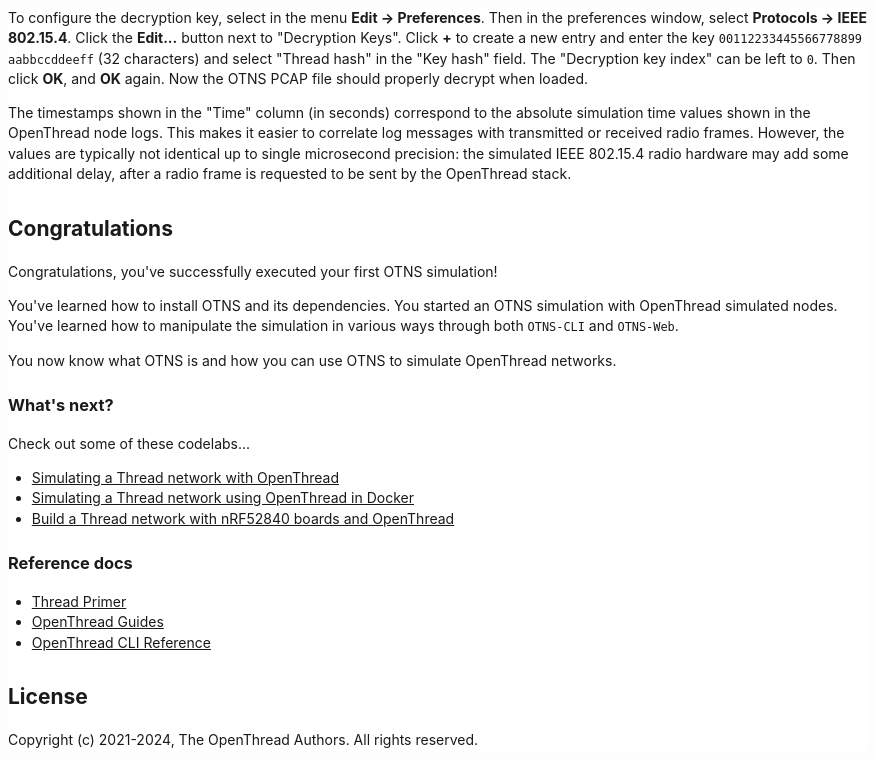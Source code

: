 To configure the decryption key, select in the menu **Edit -> Preferences**. Then in the preferences window, select 
**Protocols -> IEEE 802.15.4**. Click the **Edit...** button next to "Decryption Keys". Click **+** to create a new entry 
and enter the key `00112233445566778899aabbccddeeff` (32 characters) and select "Thread hash" in the "Key hash" field. 
The "Decryption key index" can be left to `0`. Then click **OK**, and **OK** again. Now the OTNS PCAP file should 
properly decrypt when loaded. 

The timestamps shown in the "Time" column (in seconds) correspond to the absolute simulation time values shown in the 
OpenThread node logs. This makes it easier to correlate log messages with transmitted or received radio frames. 
However, the values are typically not identical up to single microsecond precision: the simulated IEEE 802.15.4 
radio hardware may add some additional delay, after a radio frame is requested to be sent by the OpenThread stack.

## Congratulations



Congratulations, you've successfully executed your first OTNS simulation!

You've learned how to install OTNS and its dependencies. You started an OTNS
simulation with OpenThread simulated nodes. You've learned how to
manipulate the simulation in various ways through both `OTNS-CLI` and `OTNS-Web`.

You now know what OTNS is and how you can use OTNS to simulate OpenThread
networks.

### What's next?

Check out some of these codelabs...

*  [Simulating a Thread network with OpenThread](https://openthread.io/codelabs/openthread-simulation-posix/#0)
*  [Simulating a Thread network using OpenThread in Docker](https://openthread.io/codelabs/openthread-simulation/#0)
*  [Build a Thread network with nRF52840 boards and OpenThread](https://openthread.io/codelabs/openthread-hardware/#0)

### Reference docs

*  [Thread Primer](https://openthread.io/guides/thread-primer)
*  [OpenThread Guides](https://openthread.io/guides)
*  [OpenThread CLI Reference](https://github.com/openthread/openthread/blob/main/src/cli/README.md#openthread-cli-reference)

## License

Copyright (c) 2021-2024, The OpenThread Authors.
All rights reserved.
